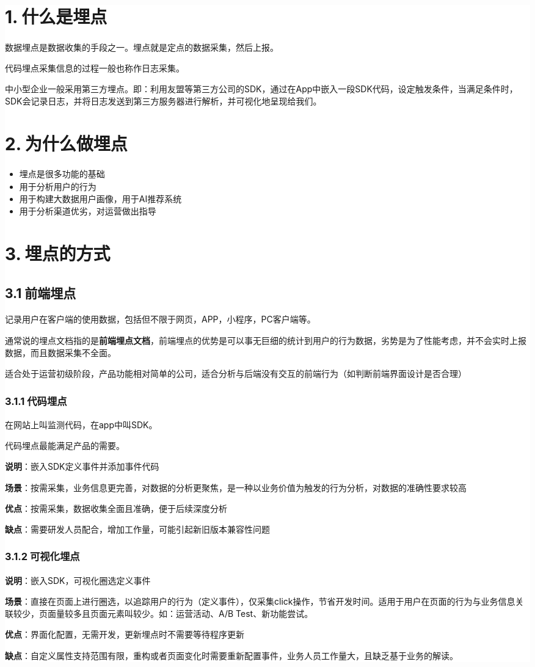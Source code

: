 # 1. 什么是埋点

数据埋点是数据收集的手段之一。埋点就是定点的数据采集，然后上报。



代码埋点采集信息的过程一般也称作日志采集。

中小型企业一般采用第三方埋点。即：利用友盟等第三方公司的SDK，通过在App中嵌入一段SDK代码，设定触发条件，当满足条件时，SDK会记录日志，并将日志发送到第三方服务器进行解析，并可视化地呈现给我们。



# 2. 为什么做埋点

- 埋点是很多功能的基础
- 用于分析用户的行为
- 用于构建大数据用户画像，用于AI推荐系统
- 用于分析渠道优劣，对运营做出指导



#  3. 埋点的方式

## 3.1 前端埋点

记录用户在客户端的使用数据，包括但不限于网页，APP，小程序，PC客户端等。

通常说的埋点文档指的是**前端埋点文档**，前端埋点的优势是可以事无巨细的统计到用户的行为数据，劣势是为了性能考虑，并不会实时上报数据，而且数据采集不全面。

适合处于运营初级阶段，产品功能相对简单的公司，适合分析与后端没有交互的前端行为（如判断前端界面设计是否合理）

### 3.1.1 代码埋点

在网站上叫监测代码，在app中叫SDK。

代码埋点最能满足产品的需要。

**说明**：嵌入SDK定义事件并添加事件代码

**场景**：按需采集，业务信息更完善，对数据的分析更聚焦，是一种以业务价值为触发的行为分析，对数据的准确性要求较高

**优点**：按需采集，数据收集全面且准确，便于后续深度分析

**缺点**：需要研发人员配合，增加工作量，可能引起新旧版本兼容性问题

### 3.1.2 可视化埋点

**说明**：嵌入SDK，可视化圈选定义事件

**场景**：直接在页面上进行圈选，以追踪用户的行为（定义事件），仅采集click操作，节省开发时间。适用于用户在页面的行为与业务信息关联较少，页面量较多且页面元素叫较少。如：运营活动、A/B Test、新功能尝试。

**优点**：界面化配置，无需开发，更新埋点时不需要等待程序更新

**缺点**：自定义属性支持范围有限，重构或者页面变化时需要重新配置事件，业务人员工作量大，且缺乏基于业务的解读。
